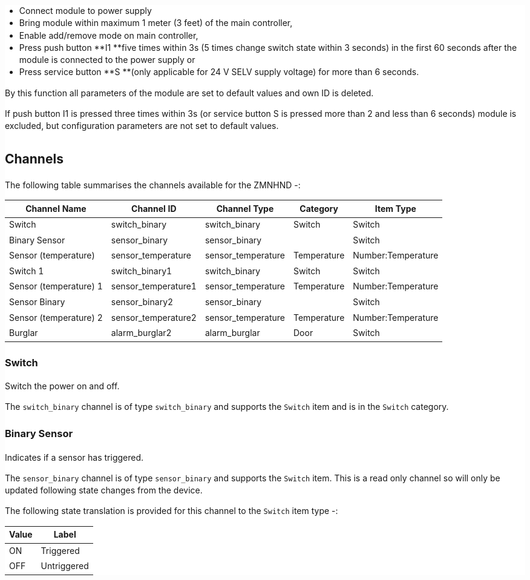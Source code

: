  * Connect module to power supply
  * Bring module within maximum 1 meter (3 feet) of the main controller,
  * Enable add/remove mode on main controller,
  * Press push button **I1 **five times within 3s (5 times change switch state within 3 seconds) in the first 60 seconds after the module is connected to the power supply or
  * Press service button **S **(only applicable for 24 V SELV supply voltage) for more than 6 seconds.

By this function all parameters of the module are set to default values and own ID is deleted.

If push button I1 is pressed three times within 3s (or service button S is pressed more than 2 and less than 6 seconds) module is excluded, but configuration parameters are not set to default values.

## Channels

The following table summarises the channels available for the ZMNHND -:

| Channel Name | Channel ID | Channel Type | Category | Item Type |
|--------------|------------|--------------|----------|-----------|
| Switch | switch_binary | switch_binary | Switch | Switch | 
| Binary Sensor | sensor_binary | sensor_binary |  | Switch | 
| Sensor (temperature) | sensor_temperature | sensor_temperature | Temperature | Number:Temperature | 
| Switch 1 | switch_binary1 | switch_binary | Switch | Switch | 
| Sensor (temperature) 1 | sensor_temperature1 | sensor_temperature | Temperature | Number:Temperature | 
| Sensor Binary | sensor_binary2 | sensor_binary |  | Switch | 
| Sensor (temperature) 2 | sensor_temperature2 | sensor_temperature | Temperature | Number:Temperature | 
| Burglar | alarm_burglar2 | alarm_burglar | Door | Switch | 

### Switch
Switch the power on and off.

The ```switch_binary``` channel is of type ```switch_binary``` and supports the ```Switch``` item and is in the ```Switch``` category.

### Binary Sensor
Indicates if a sensor has triggered.

The ```sensor_binary``` channel is of type ```sensor_binary``` and supports the ```Switch``` item. This is a read only channel so will only be updated following state changes from the device.

The following state translation is provided for this channel to the ```Switch``` item type -:

| Value | Label     |
|-------|-----------|
| ON | Triggered |
| OFF | Untriggered |
